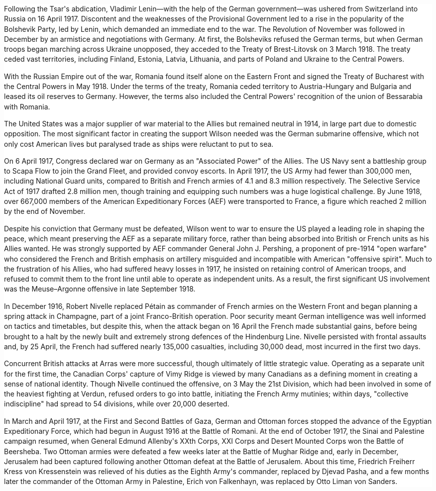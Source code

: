 Following the Tsar's abdication, Vladimir Lenin—with the help of the German government—was ushered from Switzerland into Russia on 16 April 1917\. Discontent and the weaknesses of the Provisional Government led to a rise in the popularity of the Bolshevik Party, led by Lenin, which demanded an immediate end to the war. The Revolution of November was followed in December by an armistice and negotiations with Germany. At first, the Bolsheviks refused the German terms, but when German troops began marching across Ukraine unopposed, they acceded to the Treaty of Brest-Litovsk on 3 March 1918\. The treaty ceded vast territories, including Finland, Estonia, Latvia, Lithuania, and parts of Poland and Ukraine to the Central Powers.

With the Russian Empire out of the war, Romania found itself alone on the Eastern Front and signed the Treaty of Bucharest with the Central Powers in May 1918\. Under the terms of the treaty, Romania ceded territory to Austria-Hungary and Bulgaria and leased its oil reserves to Germany. However, the terms also included the Central Powers' recognition of the union of Bessarabia with Romania.

The United States was a major supplier of war material to the Allies but remained neutral in 1914, in large part due to domestic opposition. The most significant factor in creating the support Wilson needed was the German submarine offensive, which not only cost American lives but paralysed trade as ships were reluctant to put to sea.

On 6 April 1917, Congress declared war on Germany as an "Associated Power" of the Allies. The US Navy sent a battleship group to Scapa Flow to join the Grand Fleet, and provided convoy escorts. In April 1917, the US Army had fewer than 300,000 men, including National Guard units, compared to British and French armies of 4\.1 and 8\.3 million respectively. The Selective Service Act of 1917 drafted 2\.8 million men, though training and equipping such numbers was a huge logistical challenge. By June 1918, over 667,000 members of the American Expeditionary Forces (AEF) were transported to France, a figure which reached 2 million by the end of November.

Despite his conviction that Germany must be defeated, Wilson went to war to ensure the US played a leading role in shaping the peace, which meant preserving the AEF as a separate military force, rather than being absorbed into British or French units as his Allies wanted. He was strongly supported by AEF commander General John J. Pershing, a proponent of pre-1914 "open warfare" who considered the French and British emphasis on artillery misguided and incompatible with American "offensive spirit". Much to the frustration of his Allies, who had suffered heavy losses in 1917, he insisted on retaining control of American troops, and refused to commit them to the front line until able to operate as independent units. As a result, the first significant US involvement was the Meuse–Argonne offensive in late September 1918\.

In December 1916, Robert Nivelle replaced Pétain as commander of French armies on the Western Front and began planning a spring attack in Champagne, part of a joint Franco-British operation. Poor security meant German intelligence was well informed on tactics and timetables, but despite this, when the attack began on 16 April the French made substantial gains, before being brought to a halt by the newly built and extremely strong defences of the Hindenburg Line. Nivelle persisted with frontal assaults and, by 25 April, the French had suffered nearly 135,000 casualties, including 30,000 dead, most incurred in the first two days.

Concurrent British attacks at Arras were more successful, though ultimately of little strategic value. Operating as a separate unit for the first time, the Canadian Corps' capture of Vimy Ridge is viewed by many Canadians as a defining moment in creating a sense of national identity. Though Nivelle continued the offensive, on 3 May the 21st Division, which had been involved in some of the heaviest fighting at Verdun, refused orders to go into battle, initiating the French Army mutinies; within days, "collective indiscipline" had spread to 54 divisions, while over 20,000 deserted.

In March and April 1917, at the First and Second Battles of Gaza, German and Ottoman forces stopped the advance of the Egyptian Expeditionary Force, which had begun in August 1916 at the Battle of Romani. At the end of October 1917, the Sinai and Palestine campaign resumed, when General Edmund Allenby's XXth Corps, XXI Corps and Desert Mounted Corps won the Battle of Beersheba. Two Ottoman armies were defeated a few weeks later at the Battle of Mughar Ridge and, early in December, Jerusalem had been captured following another Ottoman defeat at the Battle of Jerusalem. About this time, Friedrich Freiherr Kress von Kressenstein was relieved of his duties as the Eighth Army's commander, replaced by Djevad Pasha, and a few months later the commander of the Ottoman Army in Palestine, Erich von Falkenhayn, was replaced by Otto Liman von Sanders.
